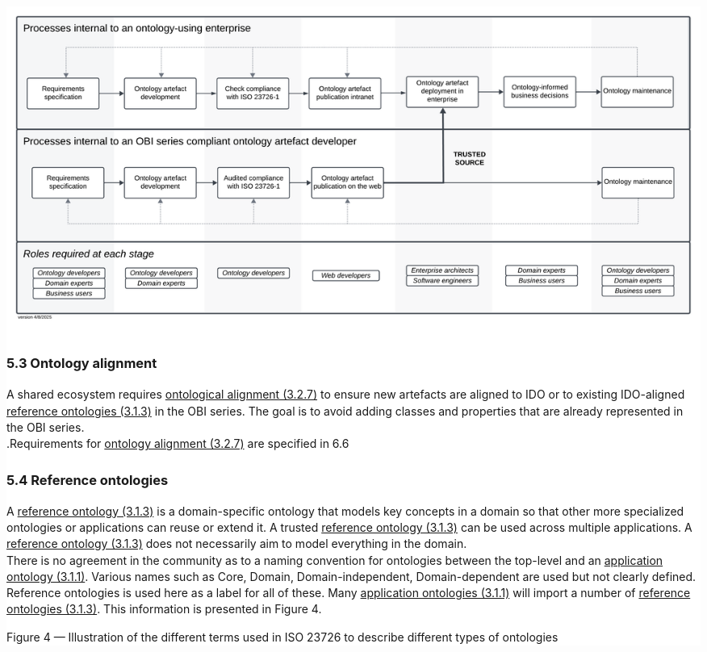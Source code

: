 ![graphic-1752628595045](./p1_files/Fig3.png)

### 5.3 Ontology alignment
A shared ecosystem requires [ontological alignment (3.2.7)](#90902_id-70c1695a-814e-45f5-c952-a68cf5c2737e) to ensure new artefacts are aligned to IDO or to existing IDO-aligned [reference ontologies (3.1.3)](#90902_id-996eca6e-ae2b-4f5b-e84c-1638f3bd2914) in the OBI series. The goal is to avoid adding classes and properties that are already represented in the OBI series.  
.Requirements for [ontology alignment (3.2.7)](#90902_id-70c1695a-814e-45f5-c952-a68cf5c2737e) are specified in 6.6

### 5.4 Reference ontologies
A [reference ontology (3.1.3)](#90902_id-996eca6e-ae2b-4f5b-e84c-1638f3bd2914) is a domain-specific ontology that models key concepts in a domain so that other more specialized ontologies or applications can reuse or extend it. A trusted [reference ontology (3.1.3)](#90902_id-996eca6e-ae2b-4f5b-e84c-1638f3bd2914) can be used across multiple applications. A [reference ontology (3.1.3)](#90902_id-996eca6e-ae2b-4f5b-e84c-1638f3bd2914) does not necessarily aim to model everything in the domain.  
There is no agreement in the community as to a naming convention for ontologies between the top-level and an [application ontology (3.1.1)](#90902_id-12ab04b2-4d7c-4789-ba9e-4791b2bf1baa). Various names such as Core, Domain, Domain-independent, Domain-dependent are used but not clearly defined. Reference ontologies is used here as a label for all of these. Many [application ontologies (3.1.1)](#90902_id-12ab04b2-4d7c-4789-ba9e-4791b2bf1baa) will import a number of [reference ontologies (3.1.3)](#90902_id-996eca6e-ae2b-4f5b-e84c-1638f3bd2914). This information is presented in Figure 4.
  
Figure 4 — Illustration of the different terms used in ISO 23726 to describe different types of ontologies
